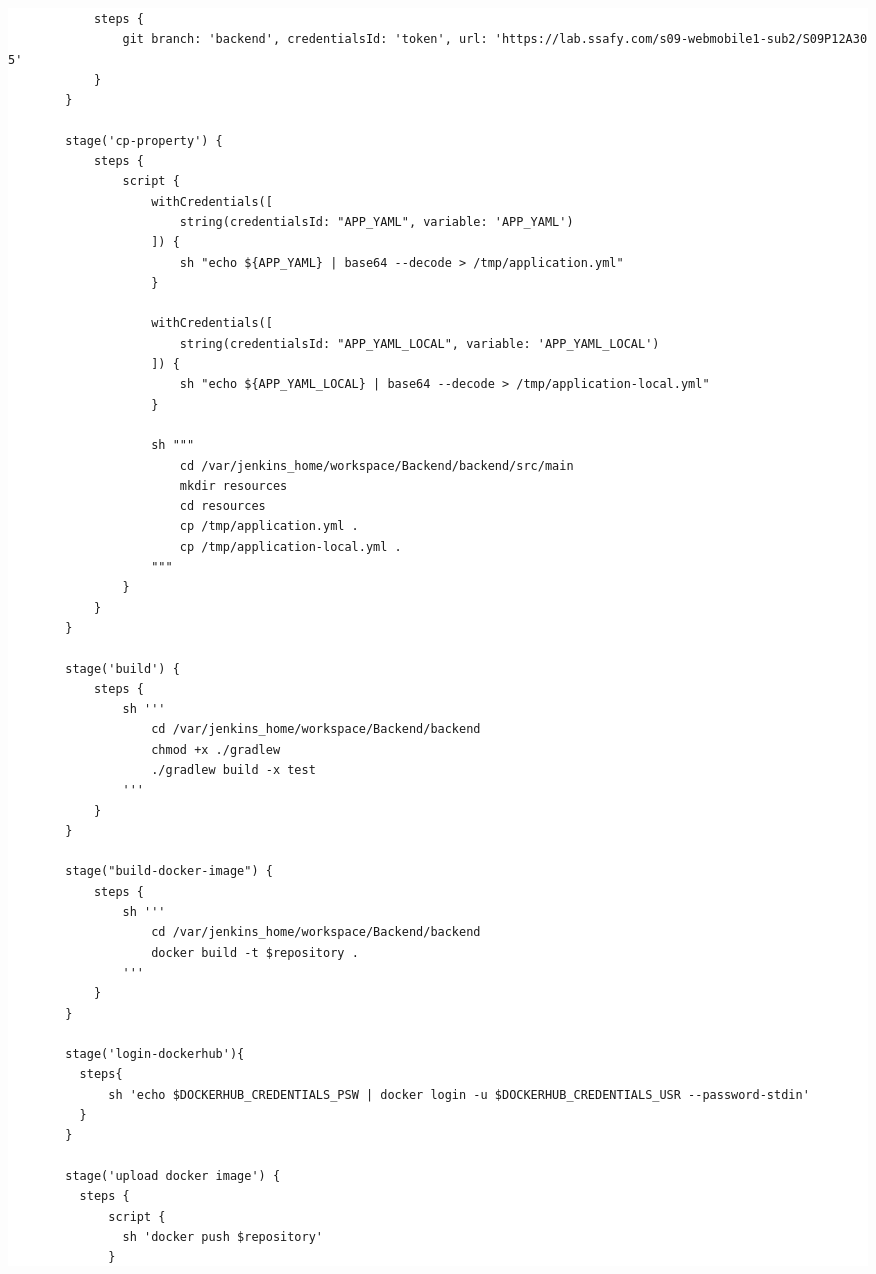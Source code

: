 ```
            steps {
                git branch: 'backend', credentialsId: 'token', url: 'https://lab.ssafy.com/s09-webmobile1-sub2/S09P12A305'
            }
        }
        
        stage('cp-property') {
            steps {
                script {
                    withCredentials([
                        string(credentialsId: "APP_YAML", variable: 'APP_YAML')
                    ]) {
                        sh "echo ${APP_YAML} | base64 --decode > /tmp/application.yml"
                    }
                    
                    withCredentials([
                        string(credentialsId: "APP_YAML_LOCAL", variable: 'APP_YAML_LOCAL')
                    ]) {
                        sh "echo ${APP_YAML_LOCAL} | base64 --decode > /tmp/application-local.yml"
                    }
                    
                    sh """
                        cd /var/jenkins_home/workspace/Backend/backend/src/main
                        mkdir resources
                        cd resources
                        cp /tmp/application.yml .
                        cp /tmp/application-local.yml .
                    """
                }
            }
        }

        stage('build') {
            steps {
                sh '''
                    cd /var/jenkins_home/workspace/Backend/backend
                    chmod +x ./gradlew
                    ./gradlew build -x test
                '''
            }
        }
        
        stage("build-docker-image") {
            steps {
                sh '''
                    cd /var/jenkins_home/workspace/Backend/backend
                    docker build -t $repository .
                '''
            }
        }
        
        stage('login-dockerhub'){
          steps{
              sh 'echo $DOCKERHUB_CREDENTIALS_PSW | docker login -u $DOCKERHUB_CREDENTIALS_USR --password-stdin' 
          }
        }
        
        stage('upload docker image') { 
          steps { 
              script {
                sh 'docker push $repository' 
              } 
```